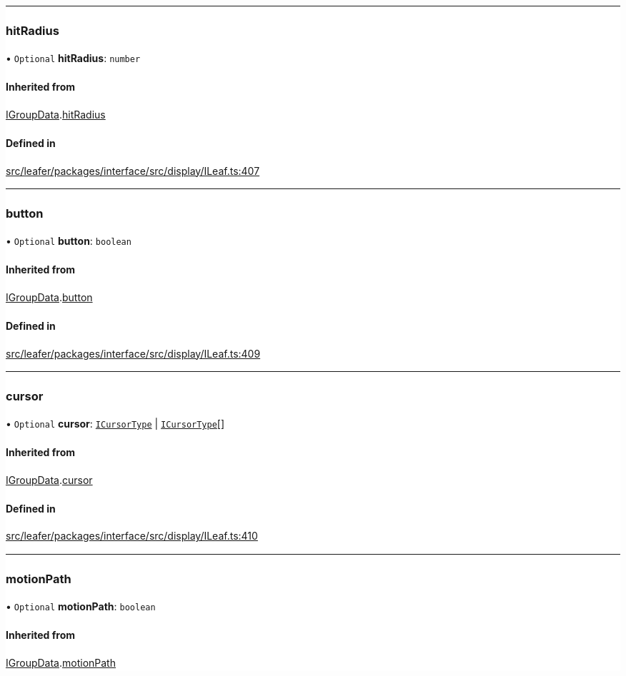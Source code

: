 ___

### hitRadius

• `Optional` **hitRadius**: `number`

#### Inherited from

[IGroupData](IGroupData.md).[hitRadius](IGroupData.md#hitradius)

#### Defined in

[src/leafer/packages/interface/src/display/ILeaf.ts:407](https://github.com/leaferjs/leafer/blob/c0a3cd1f6ba179c1348a90558ab02097cb535d9a/packages/interface/src/display/ILeaf.ts#L407)

___

### button

• `Optional` **button**: `boolean`

#### Inherited from

[IGroupData](IGroupData.md).[button](IGroupData.md#button)

#### Defined in

[src/leafer/packages/interface/src/display/ILeaf.ts:409](https://github.com/leaferjs/leafer/blob/c0a3cd1f6ba179c1348a90558ab02097cb535d9a/packages/interface/src/display/ILeaf.ts#L409)

___

### cursor

• `Optional` **cursor**: [`ICursorType`](../modules.md#icursortype) \| [`ICursorType`](../modules.md#icursortype)[]

#### Inherited from

[IGroupData](IGroupData.md).[cursor](IGroupData.md#cursor)

#### Defined in

[src/leafer/packages/interface/src/display/ILeaf.ts:410](https://github.com/leaferjs/leafer/blob/c0a3cd1f6ba179c1348a90558ab02097cb535d9a/packages/interface/src/display/ILeaf.ts#L410)

___

### motionPath

• `Optional` **motionPath**: `boolean`

#### Inherited from

[IGroupData](IGroupData.md).[motionPath](IGroupData.md#motionpath)

